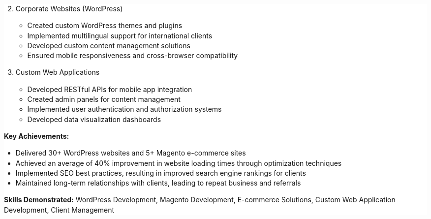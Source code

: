 2. Corporate Websites (WordPress)
   - Created custom WordPress themes and plugins
   - Implemented multilingual support for international clients
   - Developed custom content management solutions
   - Ensured mobile responsiveness and cross-browser compatibility

3. Custom Web Applications
   - Developed RESTful APIs for mobile app integration
   - Created admin panels for content management
   - Implemented user authentication and authorization systems
   - Developed data visualization dashboards

**Key Achievements:**
- Delivered 30+ WordPress websites and 5+ Magento e-commerce sites
- Achieved an average of 40% improvement in website loading times through optimization techniques
- Implemented SEO best practices, resulting in improved search engine rankings for clients
- Maintained long-term relationships with clients, leading to repeat business and referrals

**Skills Demonstrated:** WordPress Development, Magento Development, E-commerce Solutions, Custom Web Application Development, Client Management


